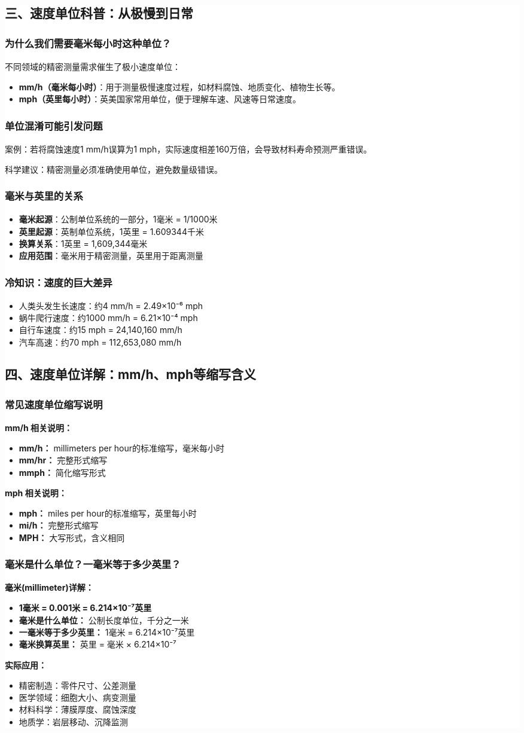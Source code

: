 ## 三、速度单位科普：从极慢到日常

### 为什么我们需要毫米每小时这种单位？

不同领域的精密测量需求催生了极小速度单位：

- **mm/h（毫米每小时）**：用于测量极慢速度过程，如材料腐蚀、地质变化、植物生长等。
- **mph（英里每小时）**：英美国家常用单位，便于理解车速、风速等日常速度。

### 单位混淆可能引发问题

案例：若将腐蚀速度1 mm/h误算为1 mph，实际速度相差160万倍，会导致材料寿命预测严重错误。

科学建议：精密测量必须准确使用单位，避免数量级错误。

### 毫米与英里的关系

- **毫米起源**：公制单位系统的一部分，1毫米 = 1/1000米
- **英里起源**：英制单位系统，1英里 = 1.609344千米
- **换算关系**：1英里 = 1,609,344毫米
- **应用范围**：毫米用于精密测量，英里用于距离测量

### 冷知识：速度的巨大差异

- 人类头发生长速度：约4 mm/h = 2.49×10⁻⁶ mph
- 蜗牛爬行速度：约1000 mm/h = 6.21×10⁻⁴ mph
- 自行车速度：约15 mph = 24,140,160 mm/h
- 汽车高速：约70 mph = 112,653,080 mm/h

## 四、速度单位详解：mm/h、mph等缩写含义

### 常见速度单位缩写说明

**mm/h 相关说明：**
- **mm/h：** millimeters per hour的标准缩写，毫米每小时
- **mm/hr：** 完整形式缩写
- **mmph：** 简化缩写形式

**mph 相关说明：**
- **mph：** miles per hour的标准缩写，英里每小时
- **mi/h：** 完整形式缩写
- **MPH：** 大写形式，含义相同

### 毫米是什么单位？一毫米等于多少英里？

**毫米(millimeter)详解：**
- **1毫米 = 0.001米 = 6.214×10⁻⁷英里**
- **毫米是什么单位：** 公制长度单位，千分之一米
- **一毫米等于多少英里：** 1毫米 = 6.214×10⁻⁷英里
- **毫米换算英里：** 英里 = 毫米 × 6.214×10⁻⁷

**实际应用：**
- 精密制造：零件尺寸、公差测量
- 医学领域：细胞大小、病变测量
- 材料科学：薄膜厚度、腐蚀深度
- 地质学：岩层移动、沉降监测
